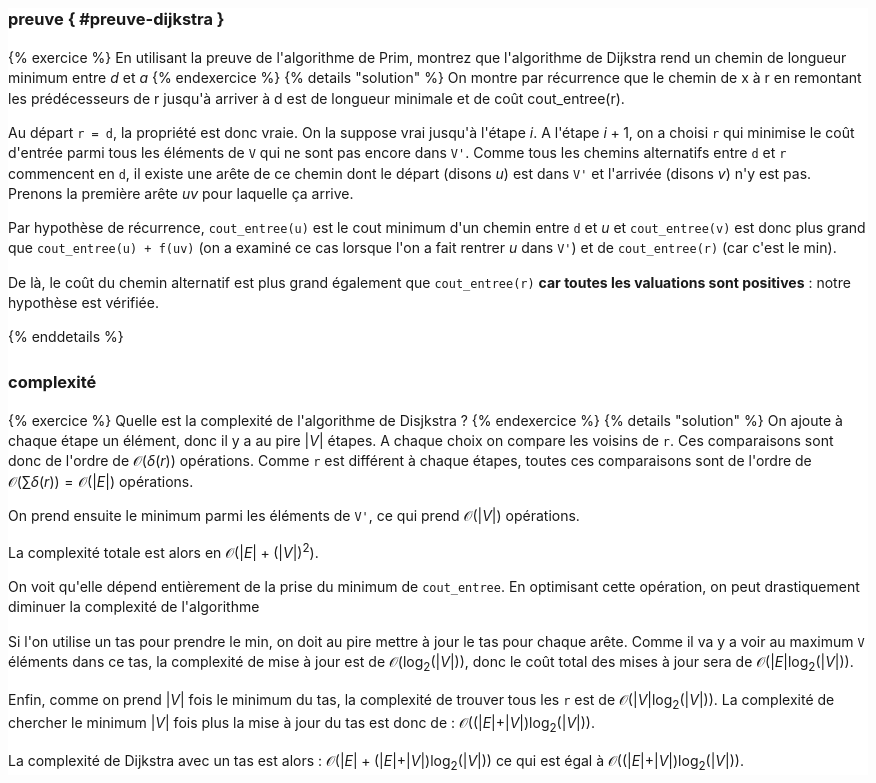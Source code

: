
### preuve { #preuve-dijkstra }

{% exercice %}
En utilisant la preuve de l'algorithme de Prim, montrez que l'algorithme de Dijkstra rend un chemin de longueur minimum entre $d$ et $a$
{% endexercice %}
{% details "solution" %}
On montre par récurrence que le chemin de x à r en remontant les prédécesseurs de r jusqu'à arriver à d est de longueur minimale et de coût cout_entree(r).

Au départ `r = d`, la propriété est donc vraie. On la suppose vrai jusqu'à l'étape $i$. A l'étape $i+1$, on a choisi `r` qui minimise le coût d'entrée parmi tous les éléments de `V` qui ne sont pas encore dans `V'`. Comme tous les chemins alternatifs entre `d` et `r` commencent en `d`, il existe une arête de ce chemin dont le départ  (disons $u$) est dans `V'` et l'arrivée (disons $v$) n'y est pas. Prenons la première arête $uv$ pour laquelle ça arrive.

Par hypothèse de récurrence, `cout_entree(u)` est le cout minimum d'un chemin entre `d` et $u$ et `cout_entree(v)` est donc plus grand que `cout_entree(u) + f(uv)` (on a examiné ce cas lorsque l'on a fait rentrer $u$ dans `V'`) et de `cout_entree(r)` (car c'est le min).

De là, le coût du chemin alternatif est plus grand également que `cout_entree(r)` **car toutes les valuations sont positives** : notre hypothèse est vérifiée.

{% enddetails %}

### complexité

{% exercice %}
Quelle est la complexité de l'algorithme de Disjkstra ?
{% endexercice %}
{% details "solution" %}
On ajoute à chaque étape un élément, donc il y a au pire $\vert V \vert$ étapes. A chaque choix on compare les voisins de `r`. Ces comparaisons sont donc de l'ordre de $\mathcal{O}(\delta(r))$ opérations. Comme `r` est différent à chaque étapes, toutes ces comparaisons sont de l'ordre de $\mathcal{O}(\sum\delta(r)) = \mathcal{O}(\vert E \vert)$ opérations.

On prend ensuite le minimum parmi les éléments de `V'`, ce qui prend $\mathcal{O}(\vert V \vert)$ opérations.

La complexité totale est alors en $\mathcal{O}(\vert E\vert + (\vert V \vert)^2)$.

On voit qu'elle dépend entièrement de la prise du minimum de `cout_entree`. En optimisant cette opération, on peut drastiquement diminuer la complexité de l'algorithme

Si l'on utilise un tas pour prendre le min, on doit au pire mettre à jour le tas pour chaque arête. Comme il va y a voir au maximum `V` éléments dans ce tas, la complexité de mise à jour est de $\mathcal{O}(\log_2(\vert V \vert))$, donc le coût total des mises à jour sera de $\mathcal{O}(\vert E \vert \log_2(\vert V \vert))$.

Enfin, comme on prend $\vert V \vert$ fois le minimum du tas, la complexité de trouver tous les `r` est de $\mathcal{O}(\vert V \vert \log_2(\vert V \vert))$. La complexité de chercher le minimum $\vert V \vert$ fois plus la mise à jour du tas est donc de : $\mathcal{O}((\vert E \vert + \vert V \vert)\log_2(\vert V \vert))$.

La complexité de Dijkstra avec un tas est alors : $\mathcal{O}(\vert E \vert + (\vert E \vert + \vert V \vert)\log_2(\vert V \vert))$ ce qui est égal à $\mathcal{O}((\vert E \vert + \vert V \vert)\log_2(\vert V \vert))$.

